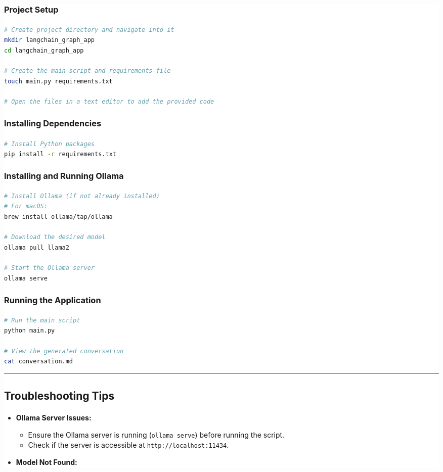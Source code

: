 ### **Project Setup**

```bash
# Create project directory and navigate into it
mkdir langchain_graph_app
cd langchain_graph_app

# Create the main script and requirements file
touch main.py requirements.txt

# Open the files in a text editor to add the provided code
```

### **Installing Dependencies**

```bash
# Install Python packages
pip install -r requirements.txt
```

### **Installing and Running Ollama**

```bash
# Install Ollama (if not already installed)
# For macOS:
brew install ollama/tap/ollama

# Download the desired model
ollama pull llama2

# Start the Ollama server
ollama serve
```

### **Running the Application**

```bash
# Run the main script
python main.py

# View the generated conversation
cat conversation.md
```

---

## **Troubleshooting Tips**

- **Ollama Server Issues:**

  - Ensure the Ollama server is running (`ollama serve`) before running the script.
  - Check if the server is accessible at `http://localhost:11434`.

- **Model Not Found:**

